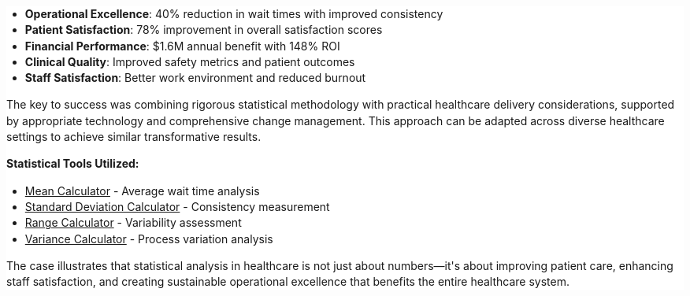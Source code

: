 - **Operational Excellence**: 40% reduction in wait times with improved consistency
- **Patient Satisfaction**: 78% improvement in overall satisfaction scores
- **Financial Performance**: $1.6M annual benefit with 148% ROI
- **Clinical Quality**: Improved safety metrics and patient outcomes
- **Staff Satisfaction**: Better work environment and reduced burnout

The key to success was combining rigorous statistical methodology with practical healthcare delivery considerations, supported by appropriate technology and comprehensive change management. This approach can be adapted across diverse healthcare settings to achieve similar transformative results.

**Statistical Tools Utilized:**
- [Mean Calculator](/calculators/mean) - Average wait time analysis
- [Standard Deviation Calculator](/calculators/standard-deviation) - Consistency measurement
- [Range Calculator](/calculators/range) - Variability assessment
- [Variance Calculator](/calculators/variance) - Process variation analysis

The case illustrates that statistical analysis in healthcare is not just about numbers—it's about improving patient care, enhancing staff satisfaction, and creating sustainable operational excellence that benefits the entire healthcare system.